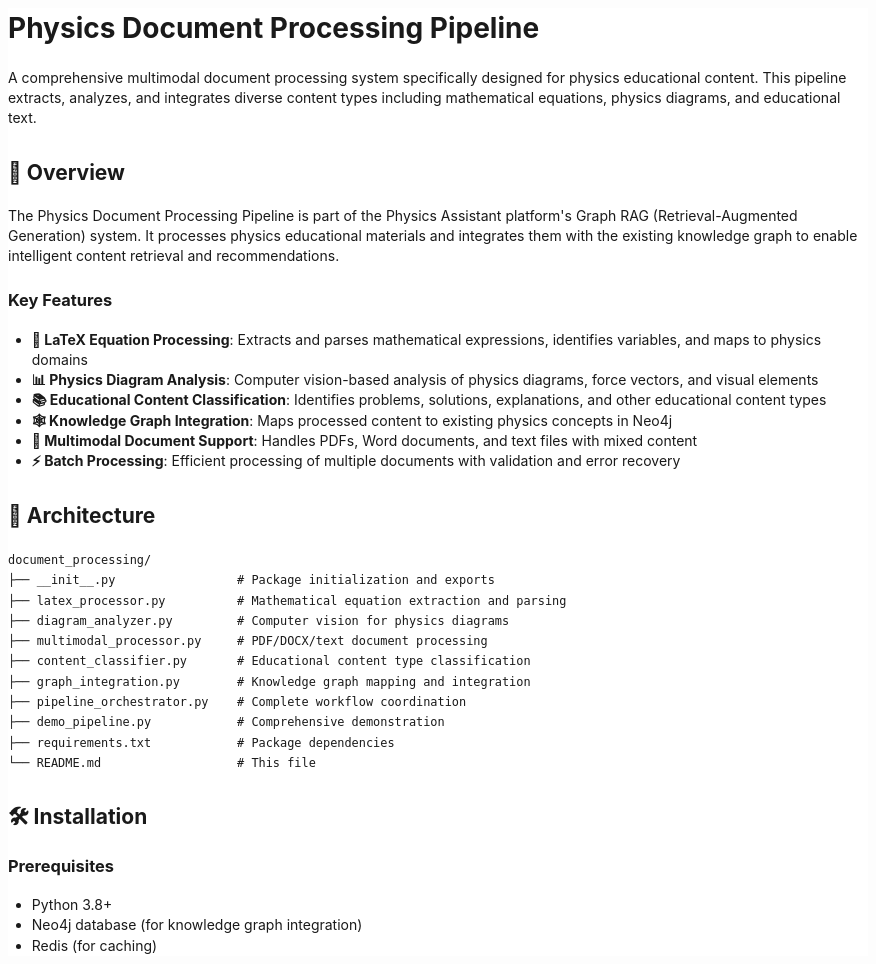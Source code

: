 # Physics Document Processing Pipeline

A comprehensive multimodal document processing system specifically designed for physics educational content. This pipeline extracts, analyzes, and integrates diverse content types including mathematical equations, physics diagrams, and educational text.

## 🚀 Overview

The Physics Document Processing Pipeline is part of the Physics Assistant platform's Graph RAG (Retrieval-Augmented Generation) system. It processes physics educational materials and integrates them with the existing knowledge graph to enable intelligent content retrieval and recommendations.

### Key Features

- **🧮 LaTeX Equation Processing**: Extracts and parses mathematical expressions, identifies variables, and maps to physics domains
- **📊 Physics Diagram Analysis**: Computer vision-based analysis of physics diagrams, force vectors, and visual elements  
- **📚 Educational Content Classification**: Identifies problems, solutions, explanations, and other educational content types
- **🕸️ Knowledge Graph Integration**: Maps processed content to existing physics concepts in Neo4j
- **📄 Multimodal Document Support**: Handles PDFs, Word documents, and text files with mixed content
- **⚡ Batch Processing**: Efficient processing of multiple documents with validation and error recovery

## 📁 Architecture

```
document_processing/
├── __init__.py                 # Package initialization and exports
├── latex_processor.py          # Mathematical equation extraction and parsing
├── diagram_analyzer.py         # Computer vision for physics diagrams
├── multimodal_processor.py     # PDF/DOCX/text document processing
├── content_classifier.py       # Educational content type classification
├── graph_integration.py        # Knowledge graph mapping and integration
├── pipeline_orchestrator.py    # Complete workflow coordination
├── demo_pipeline.py            # Comprehensive demonstration
├── requirements.txt            # Package dependencies
└── README.md                   # This file
```

## 🛠️ Installation

### Prerequisites

- Python 3.8+
- Neo4j database (for knowledge graph integration)
- Redis (for caching)
